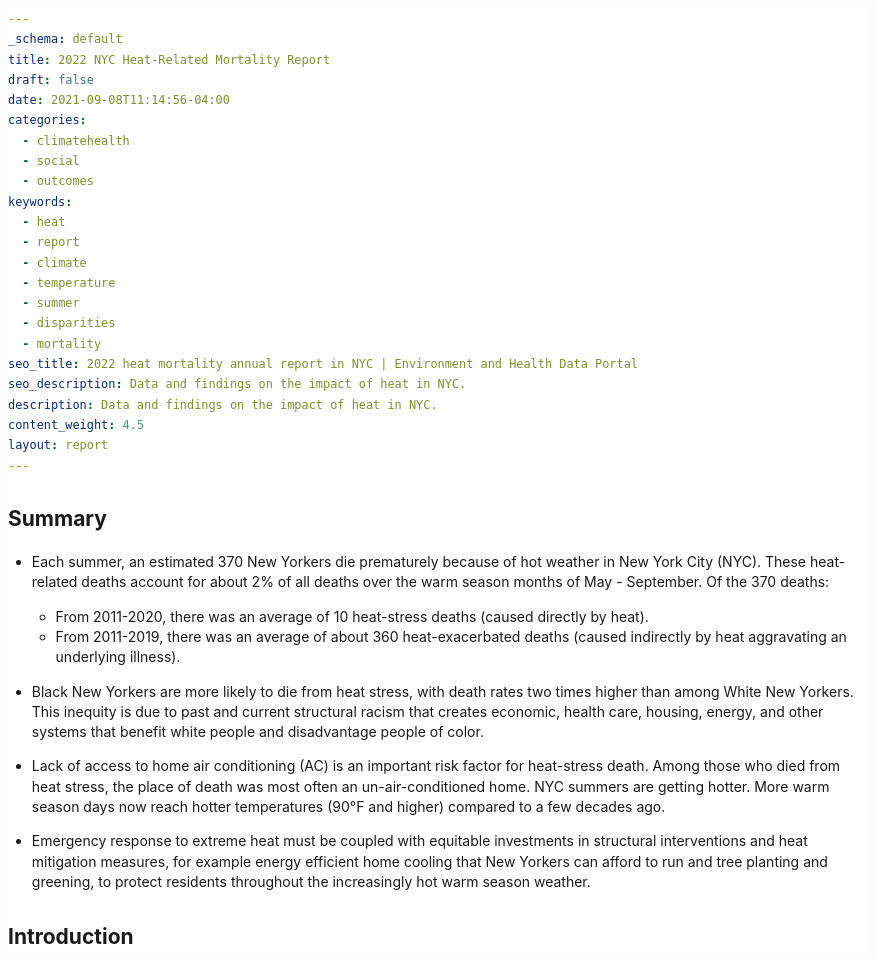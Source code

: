 ```yaml
---
_schema: default
title: 2022 NYC Heat-Related Mortality Report
draft: false
date: 2021-09-08T11:14:56-04:00
categories:
  - climatehealth
  - social
  - outcomes
keywords:
  - heat
  - report
  - climate
  - temperature
  - summer
  - disparities
  - mortality
seo_title: 2022 heat mortality annual report in NYC | Environment and Health Data Portal
seo_description: Data and findings on the impact of heat in NYC.
description: Data and findings on the impact of heat in NYC.
content_weight: 4.5
layout: report
---
```


## Summary

- Each summer, an estimated 370 New Yorkers die prematurely because of hot weather in New York City (NYC). These heat-related deaths account for about 2% of all deaths over the warm season months of May - September. Of the 370 deaths:

  - From 2011-2020, there was an average of 10 heat-stress deaths (caused directly by heat).
  - From 2011-2019, there was an average of about 360 heat-exacerbated deaths (caused indirectly by heat aggravating an underlying illness).

- Black New Yorkers are more likely to die from heat stress, with death rates two times higher than among White New Yorkers. This inequity is due to past and current structural racism that creates economic, health care, housing, energy, and other systems that benefit white people and disadvantage people of color.
- Lack of access to home air conditioning (AC) is an important risk factor for heat-stress death. Among those who died from heat stress, the place of death was most often an un-air-conditioned home.
  NYC summers are getting hotter. More warm season days now reach hotter temperatures (90°F and higher) compared to a few decades ago.
- Emergency response to extreme heat must be coupled with equitable investments in structural interventions and heat mitigation measures, for example energy efficient home cooling that New Yorkers can afford to run and tree planting and greening, to protect residents throughout the increasingly hot warm season weather.

## Introduction
